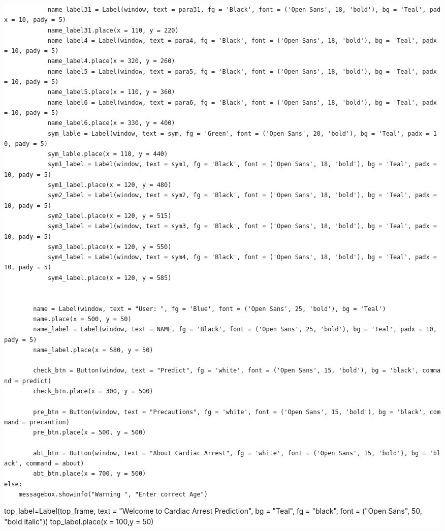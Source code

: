 				name_label31 = Label(window, text = para31, fg = 'Black', font = ('Open Sans', 18, 'bold'), bg = 'Teal', padx = 10, pady = 5)
				name_label31.place(x = 110, y = 220)
				name_label4 = Label(window, text = para4, fg = 'Black', font = ('Open Sans', 18, 'bold'), bg = 'Teal', padx = 10, pady = 5)
				name_label4.place(x = 320, y = 260)
				name_label5 = Label(window, text = para5, fg = 'Black', font = ('Open Sans', 18, 'bold'), bg = 'Teal', padx = 10, pady = 5)
				name_label5.place(x = 110, y = 360)
				name_label6 = Label(window, text = para6, fg = 'Black', font = ('Open Sans', 18, 'bold'), bg = 'Teal', padx = 10, pady = 5)
				name_label6.place(x = 330, y = 400)
				sym_lable = Label(window, text = sym, fg = 'Green', font = ('Open Sans', 20, 'bold'), bg = 'Teal', padx = 10, pady = 5)
				sym_lable.place(x = 110, y = 440)
				sym1_label = Label(window, text = sym1, fg = 'Black', font = ('Open Sans', 18, 'bold'), bg = 'Teal', padx = 10, pady = 5)
				sym1_label.place(x = 120, y = 480)
				sym2_label = Label(window, text = sym2, fg = 'Black', font = ('Open Sans', 18, 'bold'), bg = 'Teal', padx = 10, pady = 5)
				sym2_label.place(x = 120, y = 515)
				sym3_label = Label(window, text = sym3, fg = 'Black', font = ('Open Sans', 18, 'bold'), bg = 'Teal', padx = 10, pady = 5)
				sym3_label.place(x = 120, y = 550)
				sym4_label = Label(window, text = sym4, fg = 'Black', font = ('Open Sans', 18, 'bold'), bg = 'Teal', padx = 10, pady = 5)
				sym4_label.place(x = 120, y = 585)


			name = Label(window, text = "User: ", fg = 'Blue', font = ('Open Sans', 25, 'bold'), bg = 'Teal')
			name.place(x = 500, y = 50)
			name_label = Label(window, text = NAME, fg = 'Black', font = ('Open Sans', 25, 'bold'), bg = 'Teal', padx = 10, pady = 5)
			name_label.place(x = 580, y = 50)

			check_btn = Button(window, text = "Predict", fg = 'white', font = ('Open Sans', 15, 'bold'), bg = 'black', command = predict)
			check_btn.place(x = 300, y = 500)

			pre_btn = Button(window, text = "Precautions", fg = 'white', font = ('Open Sans', 15, 'bold'), bg = 'black', command = precaution)
			pre_btn.place(x = 500, y = 500)

			abt_btn = Button(window, text = "About Cardiac Arrest", fg = 'white', font = ('Open Sans', 15, 'bold'), bg = 'black', command = about)
			abt_btn.place(x = 700, y = 500)
	else:
		messagebox.showinfo("Warning ", "Enter correct Age")


	

top_label=Label(top_frame, text = "Welcome to Cardiac Arrest Prediction", bg = "Teal", fg = "black", font = ("Open Sans", 50, "bold italic"))
top_label.place(x = 100,y = 50)
